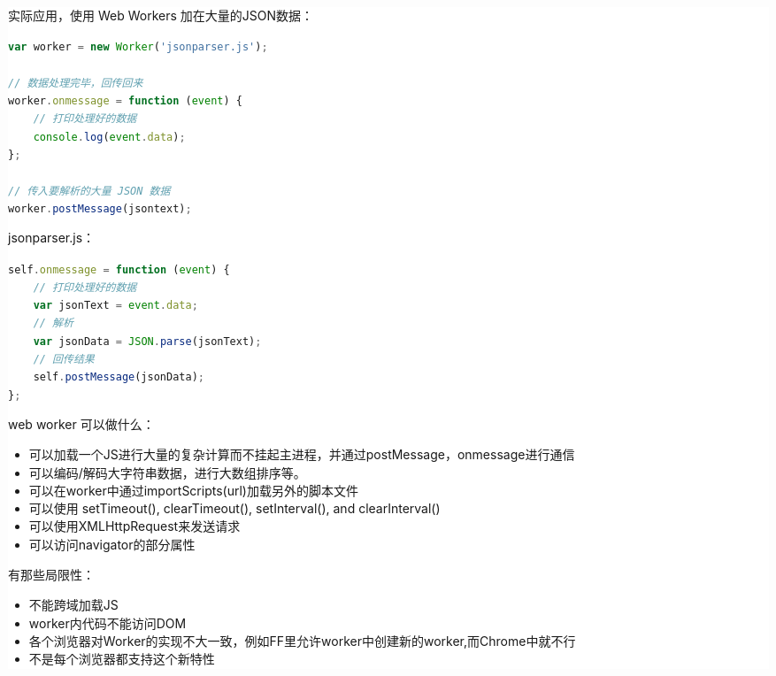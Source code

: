 实际应用，使用 Web Workers 加在大量的JSON数据：

```js
var worker = new Worker('jsonparser.js');

// 数据处理完毕，回传回来
worker.onmessage = function (event) {
    // 打印处理好的数据
    console.log(event.data);
};

// 传入要解析的大量 JSON 数据
worker.postMessage(jsontext);
```

jsonparser.js：

```js
self.onmessage = function (event) {
    // 打印处理好的数据
    var jsonText = event.data;
    // 解析
    var jsonData = JSON.parse(jsonText);
    // 回传结果
    self.postMessage(jsonData);
};
```

web worker 可以做什么：

- 可以加载一个JS进行大量的复杂计算而不挂起主进程，并通过postMessage，onmessage进行通信
- 可以编码/解码大字符串数据，进行大数组排序等。
- 可以在worker中通过importScripts(url)加载另外的脚本文件
- 可以使用 setTimeout(), clearTimeout(), setInterval(), and clearInterval()
- 可以使用XMLHttpRequest来发送请求
- 可以访问navigator的部分属性

有那些局限性：

- 不能跨域加载JS
- worker内代码不能访问DOM
- 各个浏览器对Worker的实现不大一致，例如FF里允许worker中创建新的worker,而Chrome中就不行
- 不是每个浏览器都支持这个新特性
